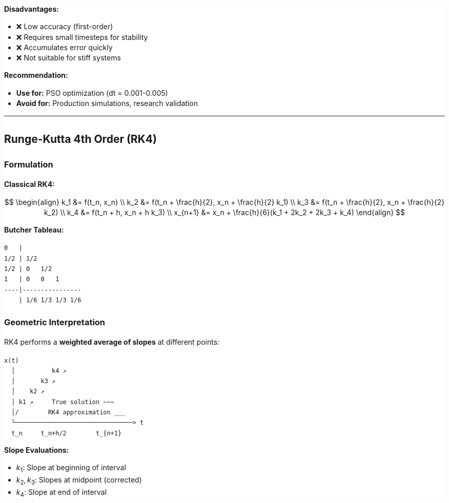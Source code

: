 **Disadvantages:**
- ❌ Low accuracy (first-order)
- ❌ Requires small timesteps for stability
- ❌ Accumulates error quickly
- ❌ Not suitable for stiff systems

**Recommendation:**
- **Use for:** PSO optimization (dt = 0.001-0.005)
- **Avoid for:** Production simulations, research validation

---

## Runge-Kutta 4th Order (RK4)

### Formulation

**Classical RK4:**

$$
\begin{align}
k_1 &= f(t_n, x_n) \\
k_2 &= f(t_n + \frac{h}{2}, x_n + \frac{h}{2} k_1) \\
k_3 &= f(t_n + \frac{h}{2}, x_n + \frac{h}{2} k_2) \\
k_4 &= f(t_n + h, x_n + h k_3) \\
x_{n+1} &= x_n + \frac{h}{6}(k_1 + 2k_2 + 2k_3 + k_4)
\end{align}
$$

**Butcher Tableau:**

```
0   |
1/2 | 1/2
1/2 | 0   1/2
1   | 0   0   1
----|----------------
    | 1/6 1/3 1/3 1/6
```

### Geometric Interpretation

RK4 performs a **weighted average of slopes** at different points:

```
x(t)
  │          k4 ↗
  │       k3 ↗
  │    k2 ↗
  │ k1 ↗     True solution ~~~
  │/        RK4 approximation ___
  └────────────────────────────────> t
  t_n     t_n+h/2        t_{n+1}
```

**Slope Evaluations:**
- $k_1$: Slope at beginning of interval
- $k_2, k_3$: Slopes at midpoint (corrected)
- $k_4$: Slope at end of interval
